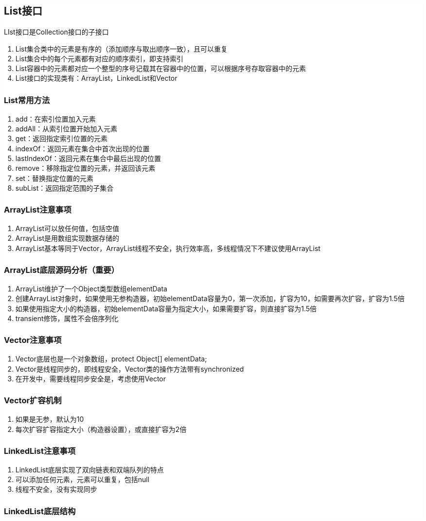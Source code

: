 ## List接口

LIst接口是Collection接口的子接口

1. List集合类中的元素是有序的（添加顺序与取出顺序一致），且可以重复
2. List集合中的每个元素都有对应的顺序索引，即支持索引
3. List容器中的元素都对应一个整型的序号记载其在容器中的位置，可以根据序号存取容器中的元素
4. List接口的实现类有：ArrayList，LinkedList和Vector

### List常用方法

1. add：在索引位置加入元素
2. addAll：从索引位置开始加入元素
3. get：返回指定索引位置的元素
4. indexOf：返回元素在集合中首次出现的位置
5. lastIndexOf：返回元素在集合中最后出现的位置
6. remove：移除指定位置的元素，并返回该元素
7. set：替换指定位置的元素
8. subList：返回指定范围的子集合

### ArrayList注意事项

1. ArrayList可以放任何值，包括空值
2. ArrayList是用数组实现数据存储的
3. ArrayList基本等同于Vector，ArrayList线程不安全，执行效率高，多线程情况下不建议使用ArrayList

### ArrayList底层源码分析（重要）

1. ArrayList维护了一个Object类型数组elementData
2. 创建ArrayList对象时，如果使用无参构造器，初始elementData容量为0，第一次添加，扩容为10，如需要再次扩容，扩容为1.5倍
3. 如果使用指定大小的构造器，初始elementData容量为指定大小，如果需要扩容，则直接扩容为1.5倍
4. transient修饰，属性不会倍序列化

### Vector注意事项

1. Vector底层也是一个对象数组，protect Object[] elementData;
2. Vector是线程同步的，即线程安全，Vector类的操作方法带有synchronized
3. 在开发中，需要线程同步安全是，考虑使用Vector

### Vector扩容机制

1. 如果是无参，默认为10
2. 每次扩容扩容指定大小（构造器设置），或直接扩容为2倍

### LinkedList注意事项

1. LinkedList底层实现了双向链表和双端队列的特点
2. 可以添加任何元素，元素可以重复，包括null
3. 线程不安全，没有实现同步

### LinkedList底层结构
